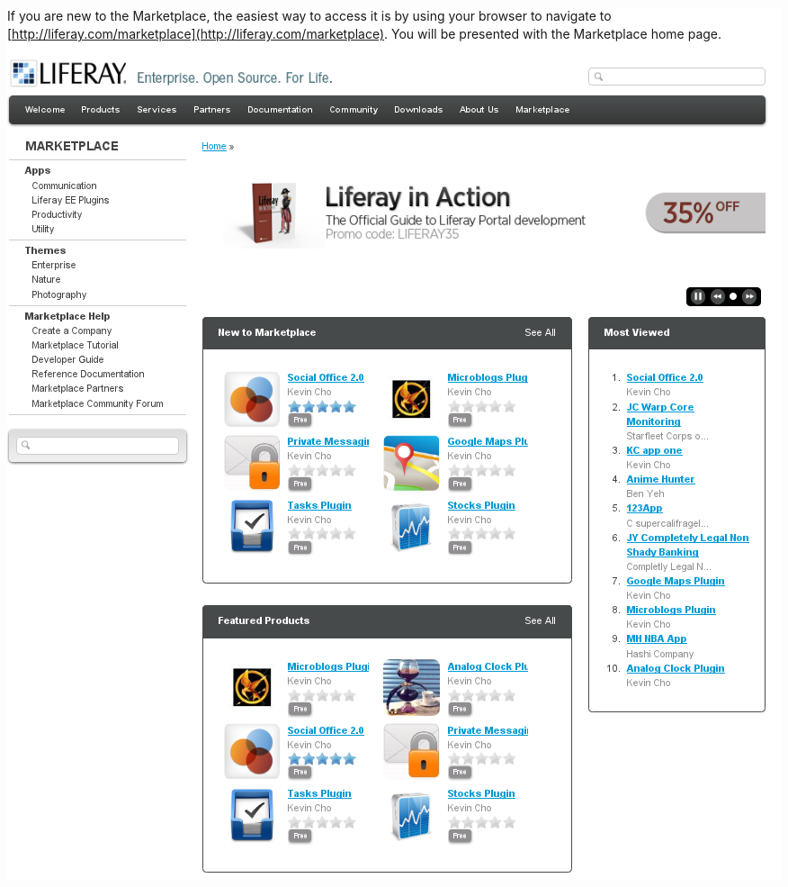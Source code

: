 If you are new to the Marketplace, the easiest way to access it is by using your browser to navigate to [http://liferay.com/marketplace](http://liferay.com/marketplace). You will be presented with the Marketplace home page.

![Figure 9.1: Marketplace Home Page](../../images/marketplace-homepage.png) 
 